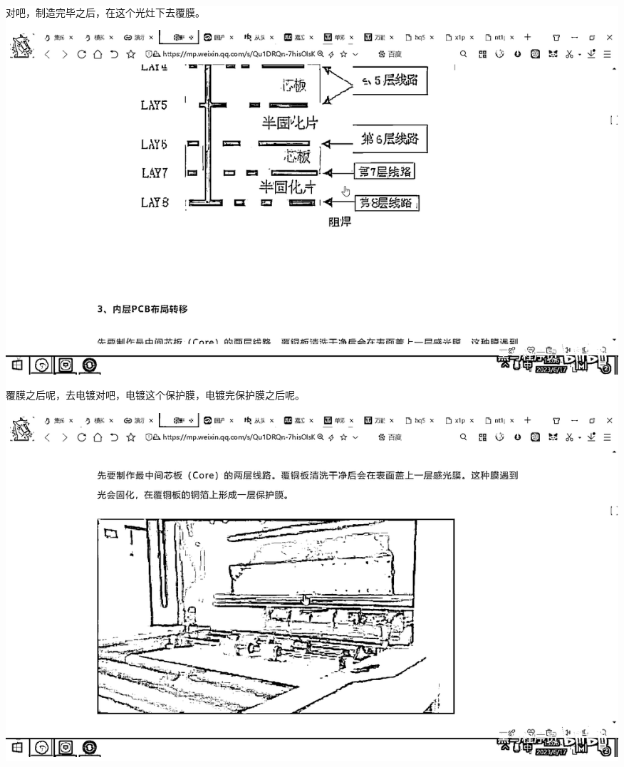 对吧，制造完毕之后，在这个光灶下去覆膜。

![](img/e7da39fdf86a7638bdb98ba46c6757b6_13.png)

覆膜之后呢，去电镀对吧，电镀这个保护膜，电镀完保护膜之后呢。

![](img/e7da39fdf86a7638bdb98ba46c6757b6_15.png)
